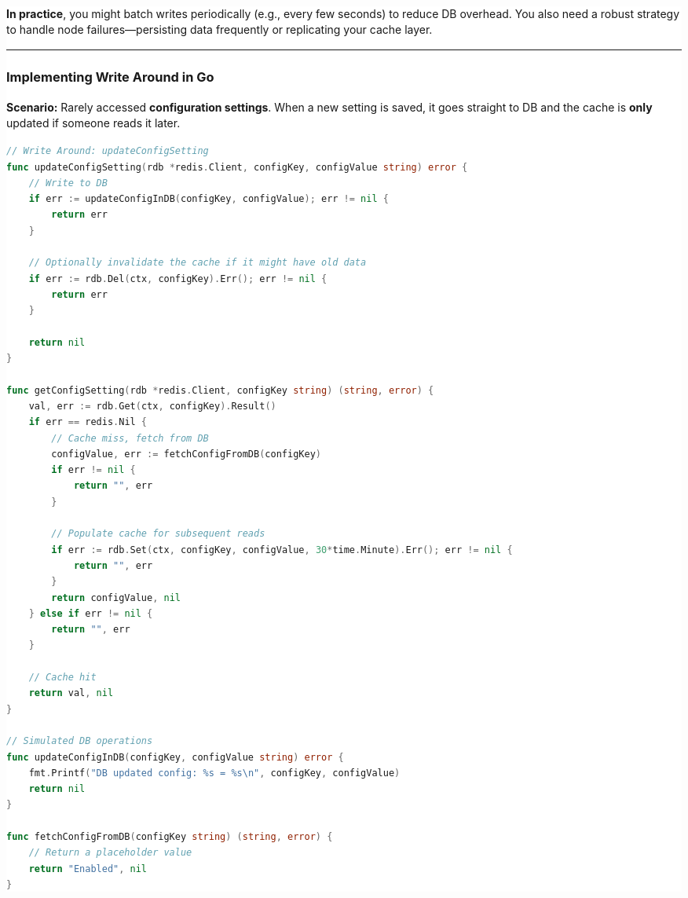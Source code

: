**In practice**, you might batch writes periodically (e.g., every few seconds) to reduce DB overhead. You also need a robust strategy to handle node failures—persisting data frequently or replicating your cache layer.

---

### Implementing Write Around in Go

**Scenario:** Rarely accessed **configuration settings**. When a new setting is saved, it goes straight to DB and the cache is **only** updated if someone reads it later.

```go
// Write Around: updateConfigSetting
func updateConfigSetting(rdb *redis.Client, configKey, configValue string) error {
    // Write to DB
    if err := updateConfigInDB(configKey, configValue); err != nil {
        return err
    }

    // Optionally invalidate the cache if it might have old data
    if err := rdb.Del(ctx, configKey).Err(); err != nil {
        return err
    }

    return nil
}

func getConfigSetting(rdb *redis.Client, configKey string) (string, error) {
    val, err := rdb.Get(ctx, configKey).Result()
    if err == redis.Nil {
        // Cache miss, fetch from DB
        configValue, err := fetchConfigFromDB(configKey)
        if err != nil {
            return "", err
        }

        // Populate cache for subsequent reads
        if err := rdb.Set(ctx, configKey, configValue, 30*time.Minute).Err(); err != nil {
            return "", err
        }
        return configValue, nil
    } else if err != nil {
        return "", err
    }

    // Cache hit
    return val, nil
}

// Simulated DB operations
func updateConfigInDB(configKey, configValue string) error {
    fmt.Printf("DB updated config: %s = %s\n", configKey, configValue)
    return nil
}

func fetchConfigFromDB(configKey string) (string, error) {
    // Return a placeholder value
    return "Enabled", nil
}
```

